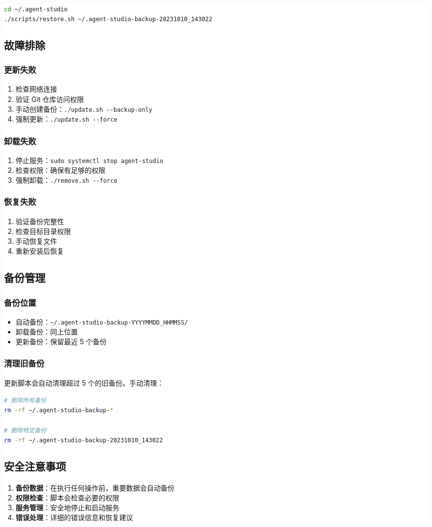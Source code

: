 ```bash
cd ~/.agent-studio
./scripts/restore.sh ~/.agent-studio-backup-20231010_143022
```

## 故障排除

### 更新失败

1. 检查网络连接
2. 验证 Git 仓库访问权限
3. 手动创建备份：`./update.sh --backup-only`
4. 强制更新：`./update.sh --force`

### 卸载失败

1. 停止服务：`sudo systemctl stop agent-studio`
2. 检查权限：确保有足够的权限
3. 强制卸载：`./remove.sh --force`

### 恢复失败

1. 验证备份完整性
2. 检查目标目录权限
3. 手动恢复文件
4. 重新安装后恢复

## 备份管理

### 备份位置

- 自动备份：`~/.agent-studio-backup-YYYYMMDD_HHMMSS/`
- 卸载备份：同上位置
- 更新备份：保留最近 5 个备份

### 清理旧备份

更新脚本会自动清理超过 5 个的旧备份。手动清理：

```bash
# 删除所有备份
rm -rf ~/.agent-studio-backup-*

# 删除特定备份
rm -rf ~/.agent-studio-backup-20231010_143022
```

## 安全注意事项

1. **备份数据**：在执行任何操作前，重要数据会自动备份
2. **权限检查**：脚本会检查必要的权限
3. **服务管理**：安全地停止和启动服务
4. **错误处理**：详细的错误信息和恢复建议
